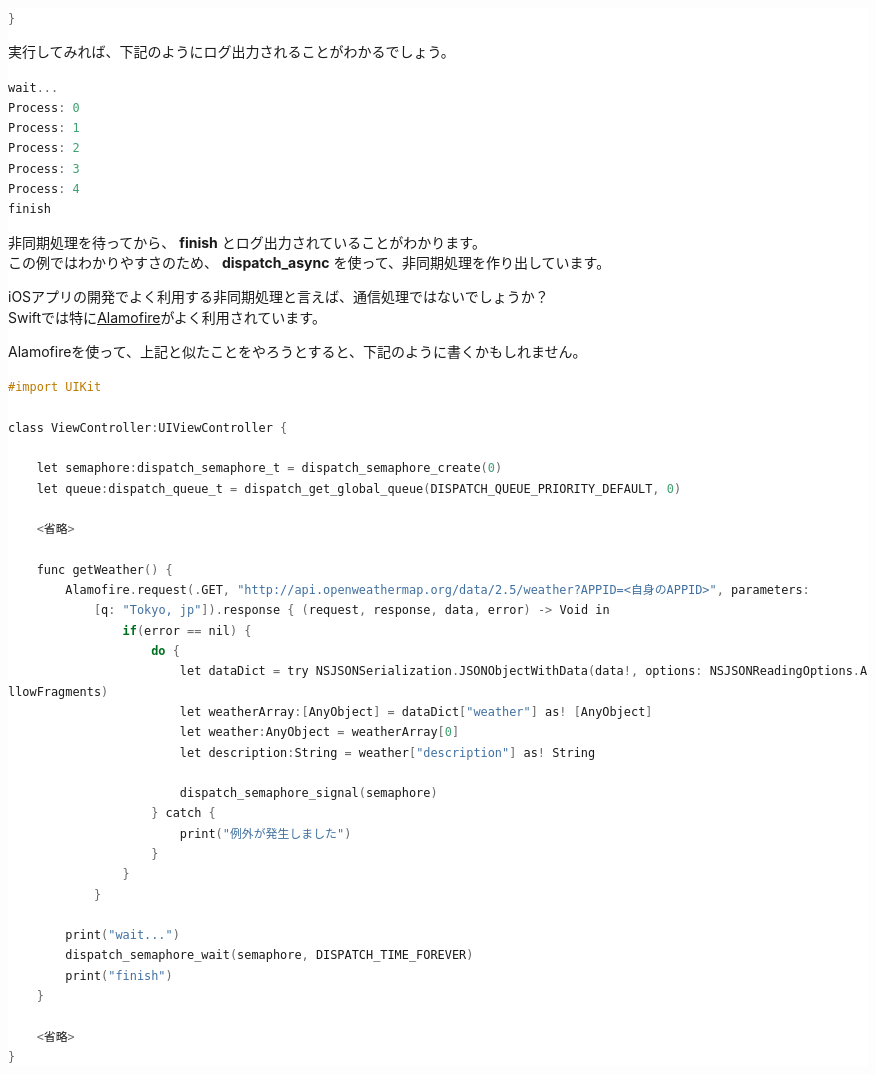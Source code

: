 ```objective-c
}
```

実行してみれば、下記のようにログ出力されることがわかるでしょう。  

```objective-c
wait...
Process: 0
Process: 1
Process: 2
Process: 3
Process: 4
finish
```

非同期処理を待ってから、 **finish** とログ出力されていることがわかります。  
この例ではわかりやすさのため、 **dispatch_async** を使って、非同期処理を作り出しています。  

iOSアプリの開発でよく利用する非同期処理と言えば、通信処理ではないでしょうか？  
Swiftでは特に[Alamofire](https://github.com/Alamofire/Alamofire)がよく利用されています。  

Alamofireを使って、上記と似たことをやろうとすると、下記のように書くかもしれません。  

```objective-c
#import UIKit

class ViewController:UIViewController {

	let semaphore:dispatch_semaphore_t = dispatch_semaphore_create(0)
	let queue:dispatch_queue_t = dispatch_get_global_queue(DISPATCH_QUEUE_PRIORITY_DEFAULT, 0)
	
	<省略>
	
	func getWeather() {
		Alamofire.request(.GET, "http://api.openweathermap.org/data/2.5/weather?APPID=<自身のAPPID>", parameters:
			[q: "Tokyo, jp"]).response { (request, response, data, error) -> Void in
				if(error == nil) {
					do {
						let dataDict = try NSJSONSerialization.JSONObjectWithData(data!, options: NSJSONReadingOptions.AllowFragments)
						let weatherArray:[AnyObject] = dataDict["weather"] as! [AnyObject]
						let weather:AnyObject = weatherArray[0]
						let description:String = weather["description"] as! String

						dispatch_semaphore_signal(semaphore)
					} catch {
						print("例外が発生しました")
					}
				}
			}
		
		print("wait...")
		dispatch_semaphore_wait(semaphore, DISPATCH_TIME_FOREVER)
		print("finish")
	}

	<省略>
}
```
